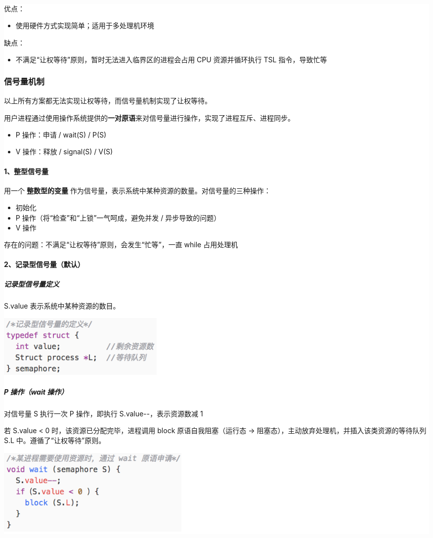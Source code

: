 优点：

- 使用硬件方式实现简单；适用于多处理机环境

缺点：

- 不满足“让权等待”原则，暂时无法进入临界区的进程会占用 CPU 资源并循环执行 TSL 指令，导致忙等



### 信号量机制

以上所有方案都无法实现让权等待，而信号量机制实现了让权等待。

用户进程通过使用操作系统提供的**一对原语**来对信号量进行操作，实现了进程互斥、进程同步。

- P 操作：申请 / wait(S) / P(S)

- V 操作：释放 / signal(S) / V(S)

#### 1、整型信号量

用一个 **整数型的变量** 作为信号量，表示系统中某种资源的数量。对信号量的三种操作：

- 初始化
- P 操作（将“检查”和“上锁”一气呵成，避免并发 / 异步导致的问题）
- V 操作

存在的问题：不满足“让权等待”原则，会发生“忙等”，一直 while 占用处理机

#### 2、记录型信号量（默认）

##### 记录型信号量定义

S.value 表示系统中某种资源的数目。

<img src="../../images/image-20201104212709758.png" alt="image-20201104212709758" style="zoom:90%;" />

##### P 操作（wait 操作）

对信号量 S 执行一次 P 操作，即执行 S.value--，表示资源数减 1

若 S.value < 0 时，该资源已分配完毕，进程调用 block 原语自我阻塞（运行态 -> 阻塞态），主动放弃处理机，并插入该类资源的等待队列 S.L 中。遵循了“让权等待”原则。


<img src="../../images/image-20201104212721241.png" alt="image-20201104212721241" style="zoom: 90%;" />

